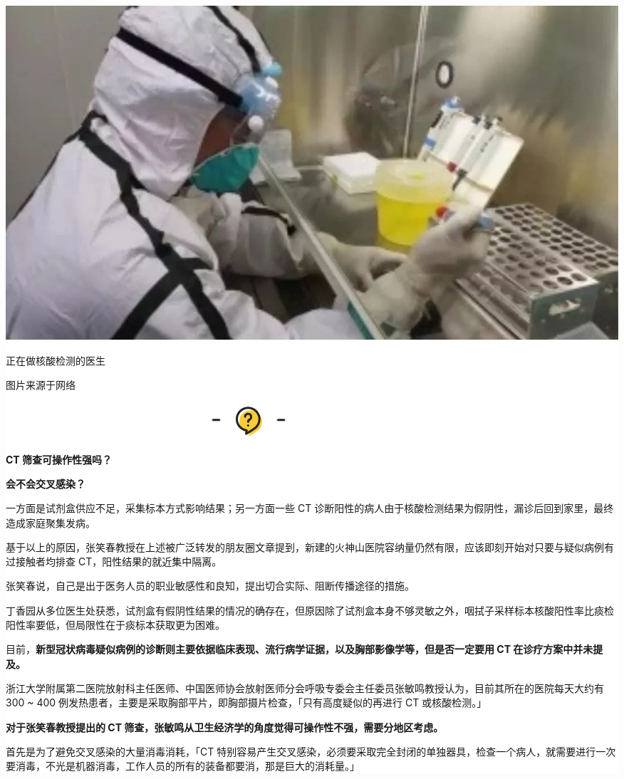![](/images/post/7cbb1914ae7edaed47be1f849a7f47e3.jpg)

正在做核酸检测的医生  

图片来源于网络

![](/images/post/a85c260a8a1a8d128059d1031fa839f6.jpg)

**CT 筛查可操作性强吗？**

**会不会交叉感染？**

  

一方面是试剂盒供应不足，采集标本方式影响结果；另一方面一些 CT 诊断阳性的病人由于核酸检测结果为假阴性，漏诊后回到家里，最终造成家庭聚集发病。 

基于以上的原因，张笑春教授在上述被广泛转发的朋友圈文章提到，新建的火神山医院容纳量仍然有限，应该即刻开始对只要与疑似病例有过接触者均排查 CT，阳性结果的就近集中隔离。 

张笑春说，自己是出于医务人员的职业敏感性和良知，提出切合实际、阻断传播途径的措施。

丁香园从多位医生处获悉，试剂盒有假阴性结果的情况的确存在，但原因除了试剂盒本身不够灵敏之外，咽拭子采样标本核酸阳性率比痰检阳性率要低，但局限性在于痰标本获取更为困难。

目前，**新型冠状病毒疑似病例的诊断则主要依据临床表现、流行病学证据，以及胸部影像学等，但是否一定要用 CT 在诊疗方案中并未提及。** 

浙江大学附属第二医院放射科主任医师、中国医师协会放射医师分会呼吸专委会主任委员张敏鸣教授认为，目前其所在的医院每天大约有 300 ~ 400 例发热患者，主要是采取胸部平片，即胸部摄片检查，「只有高度疑似的再进行 CT 或核酸检测。」 

**对于张笑春教授提出的 CT 筛查，张敏鸣从卫生经济学的角度觉得可操作性不强，需要分地区考虑。**

首先是为了避免交叉感染的大量消毒消耗，「CT 特别容易产生交叉感染，必须要采取完全封闭的单独器具，检查一个病人，就需要进行一次要消毒，不光是机器消毒，工作人员的所有的装备都要消，那是巨大的消耗量。」 
